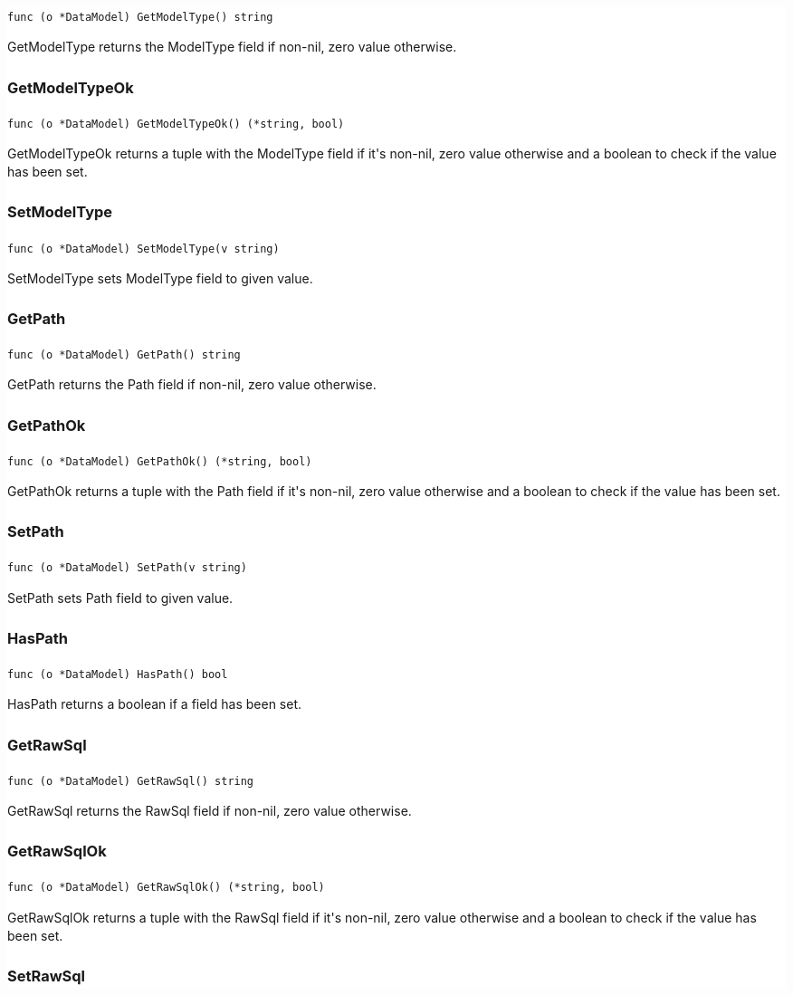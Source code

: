 `func (o *DataModel) GetModelType() string`

GetModelType returns the ModelType field if non-nil, zero value otherwise.

### GetModelTypeOk

`func (o *DataModel) GetModelTypeOk() (*string, bool)`

GetModelTypeOk returns a tuple with the ModelType field if it's non-nil, zero value otherwise
and a boolean to check if the value has been set.

### SetModelType

`func (o *DataModel) SetModelType(v string)`

SetModelType sets ModelType field to given value.


### GetPath

`func (o *DataModel) GetPath() string`

GetPath returns the Path field if non-nil, zero value otherwise.

### GetPathOk

`func (o *DataModel) GetPathOk() (*string, bool)`

GetPathOk returns a tuple with the Path field if it's non-nil, zero value otherwise
and a boolean to check if the value has been set.

### SetPath

`func (o *DataModel) SetPath(v string)`

SetPath sets Path field to given value.

### HasPath

`func (o *DataModel) HasPath() bool`

HasPath returns a boolean if a field has been set.

### GetRawSql

`func (o *DataModel) GetRawSql() string`

GetRawSql returns the RawSql field if non-nil, zero value otherwise.

### GetRawSqlOk

`func (o *DataModel) GetRawSqlOk() (*string, bool)`

GetRawSqlOk returns a tuple with the RawSql field if it's non-nil, zero value otherwise
and a boolean to check if the value has been set.

### SetRawSql
